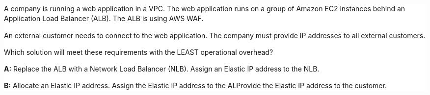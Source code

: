 A company is running a web application in a VPC. The web application runs on a group of Amazon EC2 instances behind an Application Load Balancer (ALB). The ALB is using AWS WAF.

An external customer needs to connect to the web application. The company must provide IP addresses to all external customers.

Which solution will meet these requirements with the LEAST operational overhead?

**A:** Replace the ALB with a Network Load Balancer (NLB). Assign an Elastic IP address to the NLB.

**B:** Allocate an Elastic IP address. Assign the Elastic IP address to the ALProvide the Elastic IP address to the customer.

